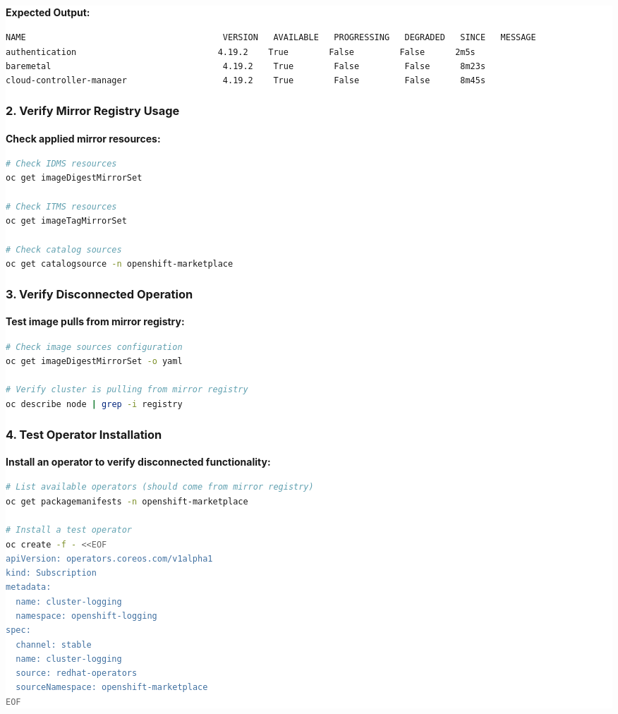 **Expected Output:**
```
NAME                                       VERSION   AVAILABLE   PROGRESSING   DEGRADED   SINCE   MESSAGE
authentication                            4.19.2    True        False         False      2m5s    
baremetal                                  4.19.2    True        False         False      8m23s   
cloud-controller-manager                   4.19.2    True        False         False      8m45s   
```

### 2. Verify Mirror Registry Usage

**Check applied mirror resources:**
```bash
# Check IDMS resources
oc get imageDigestMirrorSet

# Check ITMS resources
oc get imageTagMirrorSet

# Check catalog sources
oc get catalogsource -n openshift-marketplace
```

### 3. Verify Disconnected Operation

**Test image pulls from mirror registry:**
```bash
# Check image sources configuration
oc get imageDigestMirrorSet -o yaml

# Verify cluster is pulling from mirror registry
oc describe node | grep -i registry
```

### 4. Test Operator Installation

**Install an operator to verify disconnected functionality:**
```bash
# List available operators (should come from mirror registry)
oc get packagemanifests -n openshift-marketplace

# Install a test operator
oc create -f - <<EOF
apiVersion: operators.coreos.com/v1alpha1
kind: Subscription
metadata:
  name: cluster-logging
  namespace: openshift-logging
spec:
  channel: stable
  name: cluster-logging
  source: redhat-operators
  sourceNamespace: openshift-marketplace
EOF
```
